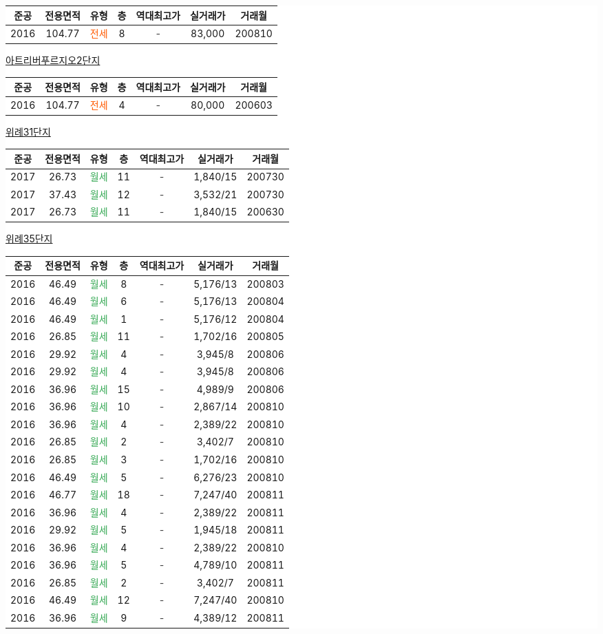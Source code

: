 |준공|전용면적|유형|층|역대최고가|실거래가|거래월|
|:---:|:---:|:---:|:---:|:---:|:---:|:---:|
|2016|104.77|<span style="color:#ff5a00">전세</span>|8|<span style="color:#444444">-</span>|83,000|200810|

[아트리버푸르지오2단지](https://search.naver.com/search.naver?query=%EA%B2%BD%EA%B8%B0%EB%8F%84+%EC%84%B1%EB%82%A8%EC%8B%9C+%EC%88%98%EC%A0%95%EA%B5%AC+%EC%B0%BD%EA%B3%A1%EB%8F%99+%EC%95%84%ED%8A%B8%EB%A6%AC%EB%B2%84%ED%91%B8%EB%A5%B4%EC%A7%80%EC%98%A42%EB%8B%A8%EC%A7%80)

|준공|전용면적|유형|층|역대최고가|실거래가|거래월|
|:---:|:---:|:---:|:---:|:---:|:---:|:---:|
|2016|104.77|<span style="color:#ff5a00">전세</span>|4|<span style="color:#444444">-</span>|80,000|200603|

[위례31단지](https://search.naver.com/search.naver?query=%EA%B2%BD%EA%B8%B0%EB%8F%84+%EC%84%B1%EB%82%A8%EC%8B%9C+%EC%88%98%EC%A0%95%EA%B5%AC+%EC%B0%BD%EA%B3%A1%EB%8F%99+%EC%9C%84%EB%A1%8031%EB%8B%A8%EC%A7%80)

|준공|전용면적|유형|층|역대최고가|실거래가|거래월|
|:---:|:---:|:---:|:---:|:---:|:---:|:---:|
|2017|26.73|<span style="color:#34a853">월세</span>|11|<span style="color:#444444">-</span>|1,840/15|200730|
|2017|37.43|<span style="color:#34a853">월세</span>|12|<span style="color:#444444">-</span>|3,532/21|200730|
|2017|26.73|<span style="color:#34a853">월세</span>|11|<span style="color:#444444">-</span>|1,840/15|200630|

[위례35단지](https://search.naver.com/search.naver?query=%EA%B2%BD%EA%B8%B0%EB%8F%84+%EC%84%B1%EB%82%A8%EC%8B%9C+%EC%88%98%EC%A0%95%EA%B5%AC+%EC%B0%BD%EA%B3%A1%EB%8F%99+%EC%9C%84%EB%A1%8035%EB%8B%A8%EC%A7%80)

|준공|전용면적|유형|층|역대최고가|실거래가|거래월|
|:---:|:---:|:---:|:---:|:---:|:---:|:---:|
|2016|46.49|<span style="color:#34a853">월세</span>|8|<span style="color:#444444">-</span>|5,176/13|200803|
|2016|46.49|<span style="color:#34a853">월세</span>|6|<span style="color:#444444">-</span>|5,176/13|200804|
|2016|46.49|<span style="color:#34a853">월세</span>|1|<span style="color:#444444">-</span>|5,176/12|200804|
|2016|26.85|<span style="color:#34a853">월세</span>|11|<span style="color:#444444">-</span>|1,702/16|200805|
|2016|29.92|<span style="color:#34a853">월세</span>|4|<span style="color:#444444">-</span>|3,945/8|200806|
|2016|29.92|<span style="color:#34a853">월세</span>|4|<span style="color:#444444">-</span>|3,945/8|200806|
|2016|36.96|<span style="color:#34a853">월세</span>|15|<span style="color:#444444">-</span>|4,989/9|200806|
|2016|36.96|<span style="color:#34a853">월세</span>|10|<span style="color:#444444">-</span>|2,867/14|200810|
|2016|36.96|<span style="color:#34a853">월세</span>|4|<span style="color:#444444">-</span>|2,389/22|200810|
|2016|26.85|<span style="color:#34a853">월세</span>|2|<span style="color:#444444">-</span>|3,402/7|200810|
|2016|26.85|<span style="color:#34a853">월세</span>|3|<span style="color:#444444">-</span>|1,702/16|200810|
|2016|46.49|<span style="color:#34a853">월세</span>|5|<span style="color:#444444">-</span>|6,276/23|200810|
|2016|46.77|<span style="color:#34a853">월세</span>|18|<span style="color:#444444">-</span>|7,247/40|200811|
|2016|36.96|<span style="color:#34a853">월세</span>|4|<span style="color:#444444">-</span>|2,389/22|200811|
|2016|29.92|<span style="color:#34a853">월세</span>|5|<span style="color:#444444">-</span>|1,945/18|200811|
|2016|36.96|<span style="color:#34a853">월세</span>|4|<span style="color:#444444">-</span>|2,389/22|200810|
|2016|36.96|<span style="color:#34a853">월세</span>|5|<span style="color:#444444">-</span>|4,789/10|200811|
|2016|26.85|<span style="color:#34a853">월세</span>|2|<span style="color:#444444">-</span>|3,402/7|200811|
|2016|46.49|<span style="color:#34a853">월세</span>|12|<span style="color:#444444">-</span>|7,247/40|200810|
|2016|36.96|<span style="color:#34a853">월세</span>|9|<span style="color:#444444">-</span>|4,389/12|200811|